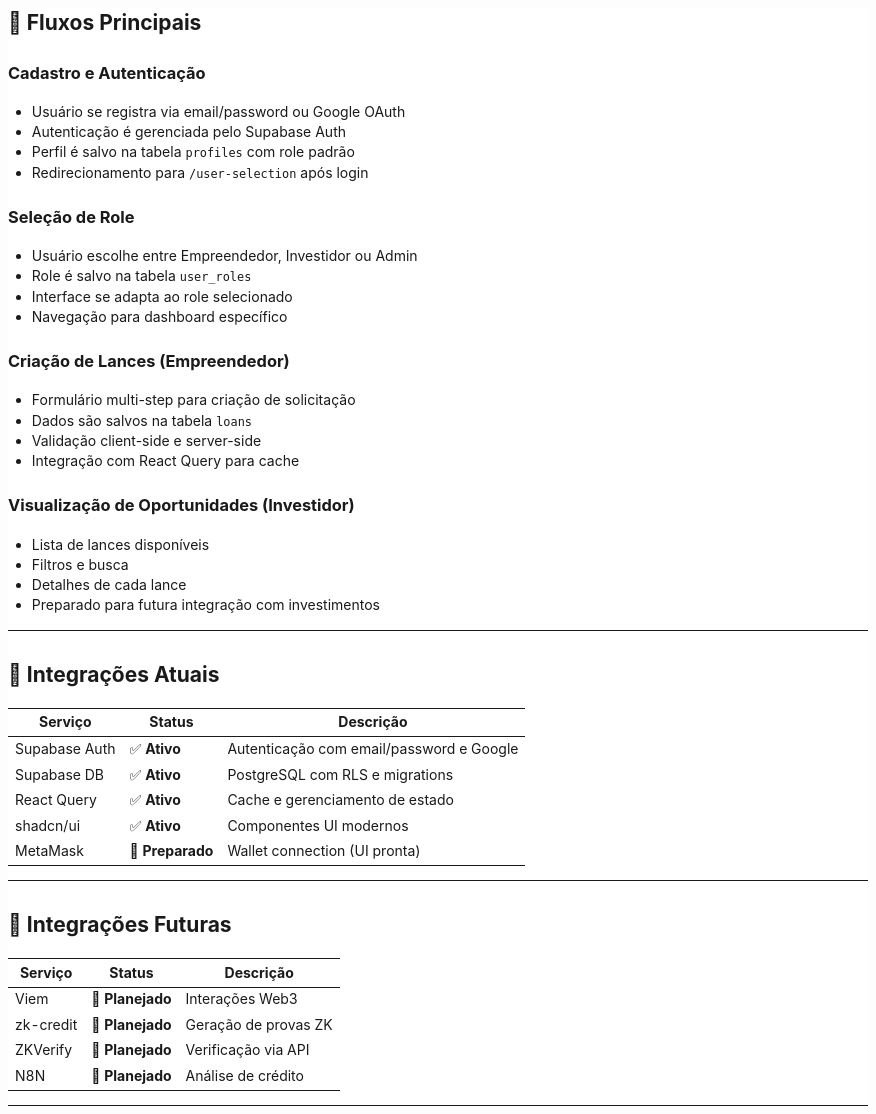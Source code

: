 ## 🧠 Fluxos Principais

### Cadastro e Autenticação
- Usuário se registra via email/password ou Google OAuth
- Autenticação é gerenciada pelo Supabase Auth
- Perfil é salvo na tabela `profiles` com role padrão
- Redirecionamento para `/user-selection` após login

### Seleção de Role
- Usuário escolhe entre Empreendedor, Investidor ou Admin
- Role é salvo na tabela `user_roles`
- Interface se adapta ao role selecionado
- Navegação para dashboard específico

### Criação de Lances (Empreendedor)
- Formulário multi-step para criação de solicitação
- Dados são salvos na tabela `loans`
- Validação client-side e server-side
- Integração com React Query para cache

### Visualização de Oportunidades (Investidor)
- Lista de lances disponíveis
- Filtros e busca
- Detalhes de cada lance
- Preparado para futura integração com investimentos

---

## 🔗 Integrações Atuais

| Serviço         | Status | Descrição |
|----------------|--------|-----------|
| Supabase Auth   | ✅ **Ativo** | Autenticação com email/password e Google |
| Supabase DB     | ✅ **Ativo** | PostgreSQL com RLS e migrations |
| React Query     | ✅ **Ativo** | Cache e gerenciamento de estado |
| shadcn/ui       | ✅ **Ativo** | Componentes UI modernos |
| MetaMask        | 🔄 **Preparado** | Wallet connection (UI pronta) |

---

## 🔄 Integrações Futuras

| Serviço         | Status | Descrição |
|----------------|--------|-----------|
| Viem            | 🔄 **Planejado** | Interações Web3 |
| zk-credit       | 🔄 **Planejado** | Geração de provas ZK |
| ZKVerify        | 🔄 **Planejado** | Verificação via API |
| N8N             | 🔄 **Planejado** | Análise de crédito |

---
